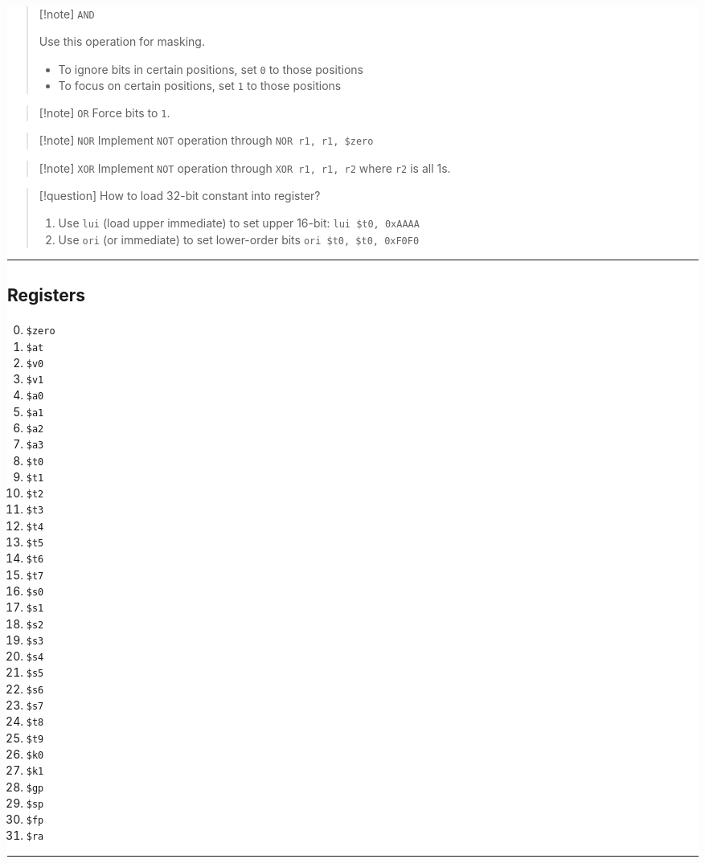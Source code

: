 > [!note] `AND`
> 
> Use this operation for masking.
> - To ignore bits in certain positions, set `0` to those positions
> - To focus on certain positions, set `1` to those positions

> [!note] `OR`
> Force bits to `1`.

> [!note] `NOR`
> Implement `NOT` operation through `NOR r1, r1, $zero`

> [!note] `XOR`
> Implement `NOT` operation through `XOR r1, r1, r2` where `r2` is all 1s.


> [!question] How to load 32-bit constant into register?
> 
> 1. Use `lui` (load upper immediate) to set upper 16-bit:
> 	`lui $t0, 0xAAAA`
> 2. Use `ori` (or immediate) to set lower-order bits
> 	`ori $t0, $t0, 0xF0F0`

---

## Registers

0. `$zero`
1. `$at`
2. `$v0`
3. `$v1`
4. `$a0`
5. `$a1`
6. `$a2`
7. `$a3`
8. `$t0`
9. `$t1`
10. `$t2`
11. `$t3`
12. `$t4`
13. `$t5`
14. `$t6`
15. `$t7`
16. `$s0`
17. `$s1`
18. `$s2`
19. `$s3`
20. `$s4`
21. `$s5`
22. `$s6`
23. `$s7`
24. `$t8`
25. `$t9`
26. `$k0`
27. `$k1`
28. `$gp`
29. `$sp`
30. `$fp`
31. `$ra`

---